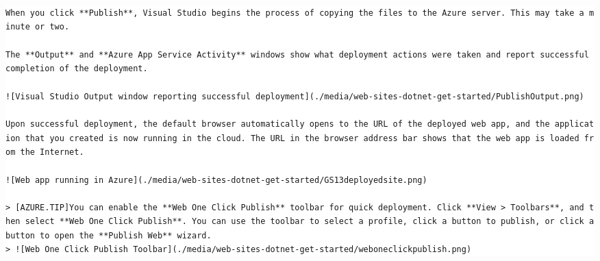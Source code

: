     When you click **Publish**, Visual Studio begins the process of copying the files to the Azure server. This may take a minute or two.

    The **Output** and **Azure App Service Activity** windows show what deployment actions were taken and report successful completion of the deployment.

    ![Visual Studio Output window reporting successful deployment](./media/web-sites-dotnet-get-started/PublishOutput.png)

    Upon successful deployment, the default browser automatically opens to the URL of the deployed web app, and the application that you created is now running in the cloud. The URL in the browser address bar shows that the web app is loaded from the Internet.

    ![Web app running in Azure](./media/web-sites-dotnet-get-started/GS13deployedsite.png)

    > [AZURE.TIP]You can enable the **Web One Click Publish** toolbar for quick deployment. Click **View > Toolbars**, and then select **Web One Click Publish**. You can use the toolbar to select a profile, click a button to publish, or click a button to open the **Publish Web** wizard.
    > ![Web One Click Publish Toolbar](./media/web-sites-dotnet-get-started/weboneclickpublish.png)
